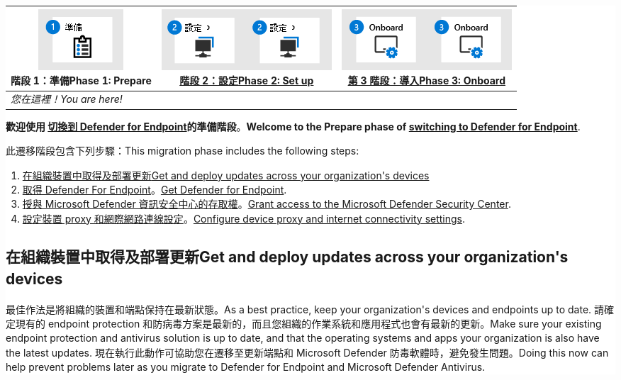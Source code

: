 | ![階段 1：準備](images/phase-diagrams/prepare.png)<br/><span data-ttu-id="c3a37-109">階段 1：準備</span><span class="sxs-lookup"><span data-stu-id="c3a37-109">Phase 1: Prepare</span></span> | <span data-ttu-id="c3a37-110">[![階段 2：設定](images/phase-diagrams/setup.png)](switch-to-microsoft-defender-setup.md)</span><span class="sxs-lookup"><span data-stu-id="c3a37-110">[![Phase 2: Set up](images/phase-diagrams/setup.png)](switch-to-microsoft-defender-setup.md)</span></span><br/>[<span data-ttu-id="c3a37-111">階段 2：設定</span><span class="sxs-lookup"><span data-stu-id="c3a37-111">Phase 2: Set up</span></span>](switch-to-microsoft-defender-setup.md) | <span data-ttu-id="c3a37-112">[![第 3 階段：導入](images/phase-diagrams/onboard.png)](switch-to-microsoft-defender-onboard.md)</span><span class="sxs-lookup"><span data-stu-id="c3a37-112">[![Phase 3: Onboard](images/phase-diagrams/onboard.png)](switch-to-microsoft-defender-onboard.md)</span></span><br/>[<span data-ttu-id="c3a37-113">第 3 階段：導入</span><span class="sxs-lookup"><span data-stu-id="c3a37-113">Phase 3: Onboard</span></span>](switch-to-microsoft-defender-onboard.md) |
|--|--|--|
|<span data-ttu-id="c3a37-114">*您在這裡！*</span><span class="sxs-lookup"><span data-stu-id="c3a37-114">*You are here!*</span></span>| | |

<span data-ttu-id="c3a37-115">**歡迎使用 [切換到 Defender for Endpoint](switch-to-microsoft-defender-migration.md#the-migration-process)的準備階段**。</span><span class="sxs-lookup"><span data-stu-id="c3a37-115">**Welcome to the Prepare phase of [switching to Defender for Endpoint](switch-to-microsoft-defender-migration.md#the-migration-process)**.</span></span> 

<span data-ttu-id="c3a37-116">此遷移階段包含下列步驟：</span><span class="sxs-lookup"><span data-stu-id="c3a37-116">This migration phase includes the following steps:</span></span>

1. [<span data-ttu-id="c3a37-117">在組織裝置中取得及部署更新</span><span class="sxs-lookup"><span data-stu-id="c3a37-117">Get and deploy updates across your organization's devices</span></span>](#get-and-deploy-updates-across-your-organizations-devices)
2. <span data-ttu-id="c3a37-118">[取得 Defender For Endpoint](#get-microsoft-defender-for-endpoint)。</span><span class="sxs-lookup"><span data-stu-id="c3a37-118">[Get Defender for Endpoint](#get-microsoft-defender-for-endpoint).</span></span>
3. <span data-ttu-id="c3a37-119">[授與 Microsoft Defender 資訊安全中心的存取權](#grant-access-to-the-microsoft-defender-security-center)。</span><span class="sxs-lookup"><span data-stu-id="c3a37-119">[Grant access to the Microsoft Defender Security Center](#grant-access-to-the-microsoft-defender-security-center).</span></span>
4. <span data-ttu-id="c3a37-120">[設定裝置 proxy 和網際網路連線設定](#configure-device-proxy-and-internet-connectivity-settings)。</span><span class="sxs-lookup"><span data-stu-id="c3a37-120">[Configure device proxy and internet connectivity settings](#configure-device-proxy-and-internet-connectivity-settings).</span></span>

## <a name="get-and-deploy-updates-across-your-organizations-devices"></a><span data-ttu-id="c3a37-121">在組織裝置中取得及部署更新</span><span class="sxs-lookup"><span data-stu-id="c3a37-121">Get and deploy updates across your organization's devices</span></span>

<span data-ttu-id="c3a37-122">最佳作法是將組織的裝置和端點保持在最新狀態。</span><span class="sxs-lookup"><span data-stu-id="c3a37-122">As a best practice, keep your organization's devices and endpoints up to date.</span></span> <span data-ttu-id="c3a37-123">請確定現有的 endpoint protection 和防病毒方案是最新的，而且您組織的作業系統和應用程式也會有最新的更新。</span><span class="sxs-lookup"><span data-stu-id="c3a37-123">Make sure your existing endpoint protection and antivirus solution is up to date, and that the operating systems and apps your organization is also have the latest updates.</span></span> <span data-ttu-id="c3a37-124">現在執行此動作可協助您在遷移至更新端點和 Microsoft Defender 防毒軟體時，避免發生問題。</span><span class="sxs-lookup"><span data-stu-id="c3a37-124">Doing this now can help prevent problems later as you migrate to Defender for Endpoint and Microsoft Defender Antivirus.</span></span>
